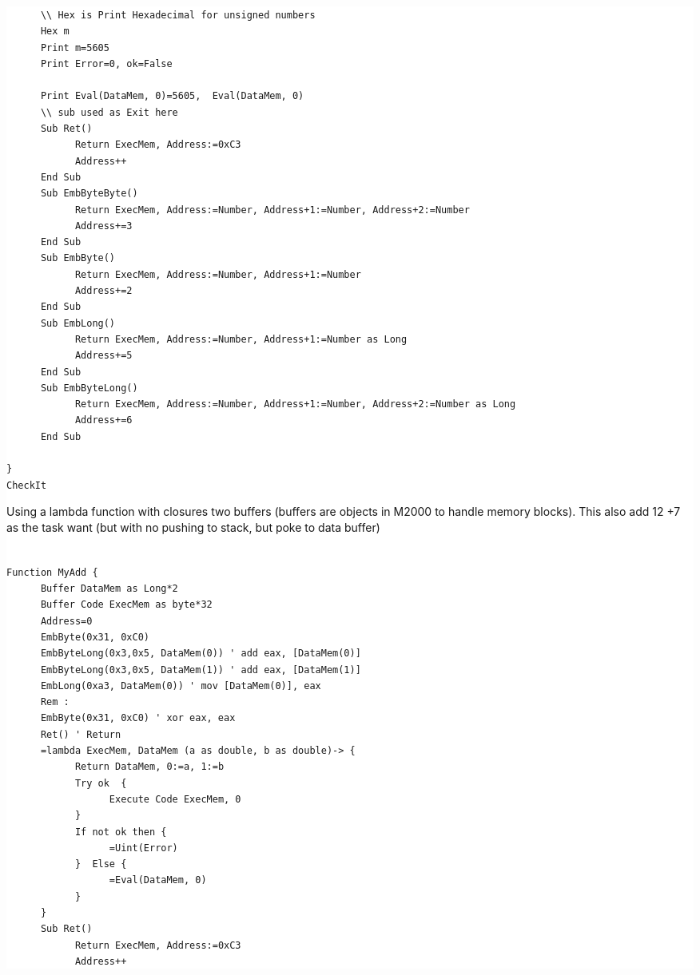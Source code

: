 ```M2000 Interpreter
      \\ Hex is Print Hexadecimal for unsigned numbers
      Hex m
      Print m=5605
      Print Error=0, ok=False

      Print Eval(DataMem, 0)=5605,  Eval(DataMem, 0)
      \\ sub used as Exit here
      Sub Ret()
            Return ExecMem, Address:=0xC3
            Address++
      End Sub
      Sub EmbByteByte()
            Return ExecMem, Address:=Number, Address+1:=Number, Address+2:=Number
            Address+=3
      End Sub
      Sub EmbByte()
            Return ExecMem, Address:=Number, Address+1:=Number
            Address+=2
      End Sub
      Sub EmbLong()
            Return ExecMem, Address:=Number, Address+1:=Number as Long
            Address+=5
      End Sub
      Sub EmbByteLong()
            Return ExecMem, Address:=Number, Address+1:=Number, Address+2:=Number as Long
            Address+=6
      End Sub

}
CheckIt

```


Using a lambda function with closures two buffers (buffers are objects in M2000 to handle memory blocks). This also add 12 +7 as the task want (but with no pushing to stack, but poke to data buffer)


```M2000 Interpreter

Function MyAdd {
      Buffer DataMem as Long*2
      Buffer Code ExecMem as byte*32
      Address=0
      EmbByte(0x31, 0xC0)
      EmbByteLong(0x3,0x5, DataMem(0)) ' add eax, [DataMem(0)]
      EmbByteLong(0x3,0x5, DataMem(1)) ' add eax, [DataMem(1)]
      EmbLong(0xa3, DataMem(0)) ' mov [DataMem(0)], eax
      Rem :
      EmbByte(0x31, 0xC0) ' xor eax, eax
      Ret() ' Return
      =lambda ExecMem, DataMem (a as double, b as double)-> {
            Return DataMem, 0:=a, 1:=b
            Try ok  {
                  Execute Code ExecMem, 0
            }
            If not ok then {
                  =Uint(Error)
            }  Else {
                  =Eval(DataMem, 0)
            }
      }
      Sub Ret()
            Return ExecMem, Address:=0xC3
            Address++
```